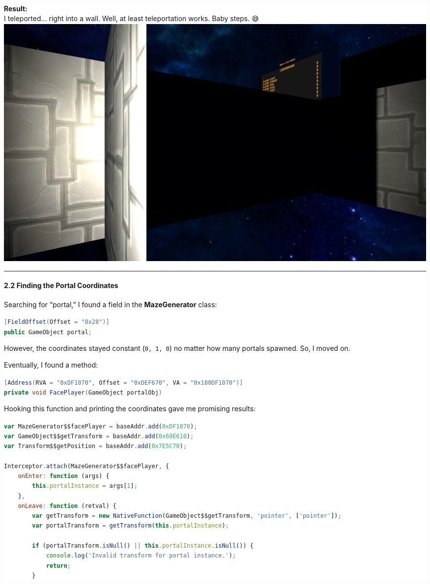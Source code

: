 **Result:**  
I teleported... right into a wall. Well, at least teleportation works. Baby steps. 😅  
![fail1](./images/fail1.png)  

---

#### 2.2 Finding the Portal Coordinates

Searching for “portal,” I found a field in the **MazeGenerator** class:
```csharp
[FieldOffset(Offset = "0x28")]
public GameObject portal;
```

However, the coordinates stayed constant (`0, 1, 0`) no matter how many portals spawned. So, I moved on.  

Eventually, I found a method:
```csharp
[Address(RVA = "0xDF1070", Offset = "0xDEF670", VA = "0x180DF1070")]
private void FacePlayer(GameObject portalObj)
```
Hooking this function and printing the coordinates gave me promising results:
```javascript
var MazeGenerator$$facePlayer = baseAddr.add(0xDF1070);
var GameObject$$getTransform = baseAddr.add(0x69E610);
var Transform$$getPosition = baseAddr.add(0x7E5C70);

Interceptor.attach(MazeGenerator$$facePlayer, {
    onEnter: function (args) {
        this.portalInstance = args[1];
    },
    onLeave: function (retval) {
        var getTransform = new NativeFunction(GameObject$$getTransform, 'pointer', ['pointer']);
        var portalTransform = getTransform(this.portalInstance);

        if (portalTransform.isNull() || this.portalInstance.isNull()) {
            console.log('Invalid transform for portal instance.');
            return;
        }

```